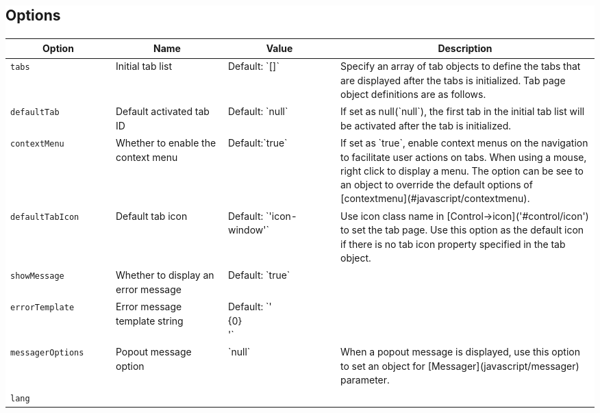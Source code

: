 ## Options

<table class="table table-bordered">
  <thead>
    <tr>
      <th style="width: 140px">Option</th>
      <th style="width: 150px">Name</th>
      <th style="width: 150px">Value</th>
      <th>Description</th>
    </tr>
  </thead>
  <tbody>
    <tr>
      <td><code>tabs</code></td>
      <td>Initial tab list</td>
      <td>Default: `[]`</td>
      <td>Specify an array of tab objects to define the tabs that are displayed after the tabs is initialized. Tab page object definitions are as follows.</td>
    </tr>
    <tr>
      <td><code>defaultTab</code></td>
      <td>Default activated tab ID</td>
      <td>Default: `null`</td>
      <td>If set as null(`null`), the first tab in the initial tab list will be activated after the tab is initialized.</td>
    </tr>
    <tr>
      <td><code>contextMenu</code></td>
      <td>Whether to enable the context menu</td>
      <td>Default:`true`</td>
      <td>If set as `true`, enable context menus on the navigation to facilitate user actions on tabs. When using a mouse, right click to display a menu. The option can be see to an object to override the default options of [contextmenu](#javascript/contextmenu).</td>
    </tr>
    <tr>
      <td><code>defaultTabIcon</code></td>
      <td>Default tab icon</td>
      <td>Default: `'icon-window'`</td>
      <td>Use icon class name in [Control->icon]('#control/icon') to set the tab page. Use this option as the default icon if there is no tab icon property specified in the tab object.</td>
    </tr>
    <tr>
      <td><code>showMessage</code></td>
      <td>Whether to display an error message</td>
      <td>Default: `true`</td>
      <td></td>
    </tr>
    <tr>
      <td><code>errorTemplate</code></td>
      <td>Error message template string</td>
      <td>Default: `'<div class="alert alert-block alert-danger with-icon"><i class="icon-warning-sign"></i><div class="content">{0}</div></div>'`</td>
      <td></td>
    </tr>
    <tr>
      <td><code>messagerOptions</code></td>
      <td>Popout message option</td>
      <td>`null`</td>
      <td>When a popout message is displayed, use this option to set an object for [Messager](javascript/messager) parameter.</td>
    </tr>
    <tr>
      <td><code>lang</code></td>